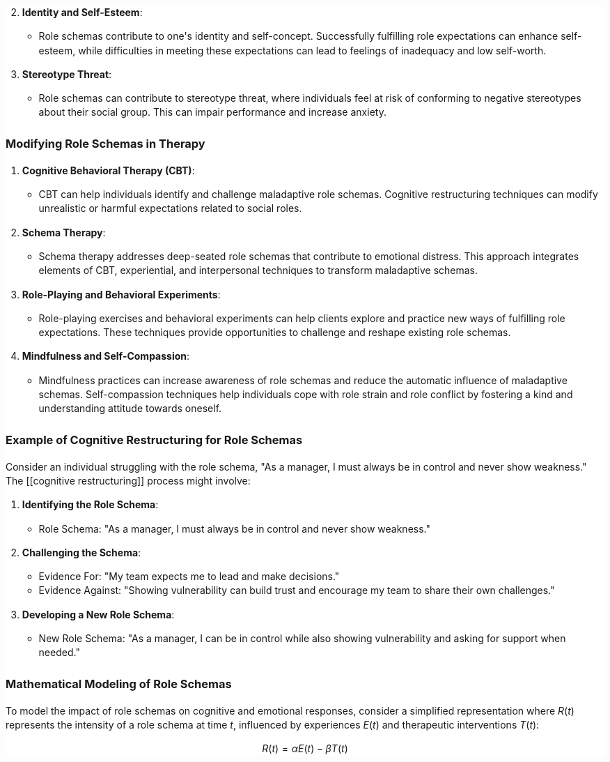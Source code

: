 2. **Identity and Self-Esteem**:
    - Role schemas contribute to one's identity and self-concept. Successfully fulfilling role expectations can enhance self-esteem, while difficulties in meeting these expectations can lead to feelings of inadequacy and low self-worth.

3. **Stereotype Threat**:
    - Role schemas can contribute to stereotype threat, where individuals feel at risk of conforming to negative stereotypes about their social group. This can impair performance and increase anxiety.

### Modifying Role Schemas in Therapy

1. **Cognitive Behavioral Therapy (CBT)**:
    - CBT can help individuals identify and challenge maladaptive role schemas. Cognitive restructuring techniques can modify unrealistic or harmful expectations related to social roles.

2. **Schema Therapy**:
    - Schema therapy addresses deep-seated role schemas that contribute to emotional distress. This approach integrates elements of CBT, experiential, and interpersonal techniques to transform maladaptive schemas.

3. **Role-Playing and Behavioral Experiments**:
    - Role-playing exercises and behavioral experiments can help clients explore and practice new ways of fulfilling role expectations. These techniques provide opportunities to challenge and reshape existing role schemas.

4. **Mindfulness and Self-Compassion**:
    - Mindfulness practices can increase awareness of role schemas and reduce the automatic influence of maladaptive schemas. Self-compassion techniques help individuals cope with role strain and role conflict by fostering a kind and understanding attitude towards oneself.

### Example of Cognitive Restructuring for Role Schemas

Consider an individual struggling with the role schema, "As a manager, I must always be in control and never show weakness." The [[cognitive restructuring]] process might involve:

1. **Identifying the Role Schema**:
    - Role Schema: "As a manager, I must always be in control and never show weakness."

2. **Challenging the Schema**:
    - Evidence For: "My team expects me to lead and make decisions."
    - Evidence Against: "Showing vulnerability can build trust and encourage my team to share their own challenges."

3. **Developing a New Role Schema**:
    - New Role Schema: "As a manager, I can be in control while also showing vulnerability and asking for support when needed."

### Mathematical Modeling of Role Schemas

To model the impact of role schemas on cognitive and emotional responses, consider a simplified representation where $R(t)$ represents the intensity of a role schema at time $t$, influenced by experiences $E(t)$ and therapeutic interventions $T(t)$:

$$
R(t) = \alpha E(t) - \beta T(t)
$$
